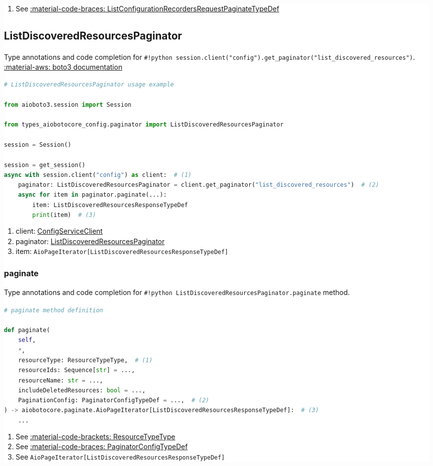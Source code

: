 1. See [:material-code-braces: ListConfigurationRecordersRequestPaginateTypeDef](./type_defs.md#listconfigurationrecordersrequestpaginatetypedef)
## ListDiscoveredResourcesPaginator

Type annotations and code completion for `#!python session.client("config").get_paginator("list_discovered_resources")`.
[:material-aws: boto3 documentation](https://boto3.amazonaws.com/v1/documentation/api/latest/reference/services/config/paginator/ListDiscoveredResources.html#ConfigService.Paginator.ListDiscoveredResources)

```python
# ListDiscoveredResourcesPaginator usage example

from aioboto3.session import Session

from types_aiobotocore_config.paginator import ListDiscoveredResourcesPaginator

session = Session()

session = get_session()
async with session.client("config") as client:  # (1)
    paginator: ListDiscoveredResourcesPaginator = client.get_paginator("list_discovered_resources")  # (2)
    async for item in paginator.paginate(...):
        item: ListDiscoveredResourcesResponseTypeDef
        print(item)  # (3)
```

1. client: [ConfigServiceClient](./client.md)
2. paginator: [ListDiscoveredResourcesPaginator](./paginators.md#listdiscoveredresourcespaginator)
3. item: `AioPageIterator[ListDiscoveredResourcesResponseTypeDef]`


### paginate

Type annotations and code completion for `#!python ListDiscoveredResourcesPaginator.paginate` method.

```python
# paginate method definition

def paginate(
    self,
    *,
    resourceType: ResourceTypeType,  # (1)
    resourceIds: Sequence[str] = ...,
    resourceName: str = ...,
    includeDeletedResources: bool = ...,
    PaginationConfig: PaginatorConfigTypeDef = ...,  # (2)
) -> aiobotocore.paginate.AioPageIterator[ListDiscoveredResourcesResponseTypeDef]:  # (3)
    ...
```

1. See [:material-code-brackets: ResourceTypeType](./literals.md#resourcetypetype)
2. See [:material-code-braces: PaginatorConfigTypeDef](./type_defs.md#paginatorconfigtypedef)
3. See `AioPageIterator[ListDiscoveredResourcesResponseTypeDef]`

